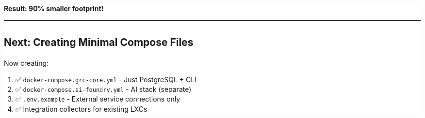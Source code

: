 **Result: 90% smaller footprint!**

---

## Next: Creating Minimal Compose Files

Now creating:
1. ✅ `docker-compose.grc-core.yml` - Just PostgreSQL + CLI
2. ✅ `docker-compose.ai-foundry.yml` - AI stack (separate)
3. ✅ `.env.example` - External service connections only
4. ✅ Integration collectors for existing LXCs
